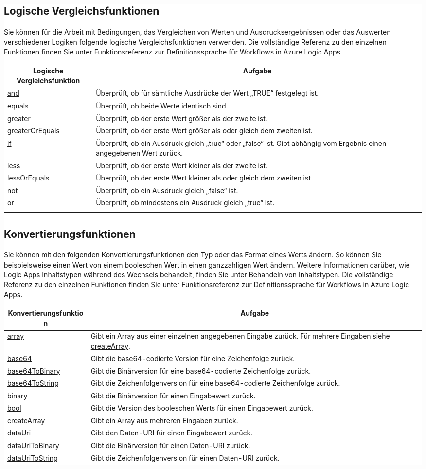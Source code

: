 <a name="comparison-functions"></a>

## <a name="logical-comparison-functions"></a>Logische Vergleichsfunktionen

Sie können für die Arbeit mit Bedingungen, das Vergleichen von Werten und Ausdrucksergebnissen oder das Auswerten verschiedener Logiken folgende logische Vergleichsfunktionen verwenden.
Die vollständige Referenz zu den einzelnen Funktionen finden Sie unter [Funktionsreferenz zur Definitionssprache für Workflows in Azure Logic Apps](../logic-apps/workflow-definition-language-functions-reference.md#alphabetical-list).

| Logische Vergleichsfunktion | Aufgabe |
| --------------------------- | ---- |
| [and](../logic-apps/workflow-definition-language-functions-reference.md#and) | Überprüft, ob für sämtliche Ausdrücke der Wert „TRUE“ festgelegt ist. |
| [equals](../logic-apps/workflow-definition-language-functions-reference.md#equals) | Überprüft, ob beide Werte identisch sind. |
| [greater](../logic-apps/workflow-definition-language-functions-reference.md#greater) | Überprüft, ob der erste Wert größer als der zweite ist. |
| [greaterOrEquals](../logic-apps/workflow-definition-language-functions-reference.md#greaterOrEquals) | Überprüft, ob der erste Wert größer als oder gleich dem zweiten ist. |
| [if](../logic-apps/workflow-definition-language-functions-reference.md#if) | Überprüft, ob ein Ausdruck gleich „true“ oder „false“ ist. Gibt abhängig vom Ergebnis einen angegebenen Wert zurück. |
| [less](../logic-apps/workflow-definition-language-functions-reference.md#less) | Überprüft, ob der erste Wert kleiner als der zweite ist. |
| [lessOrEquals](../logic-apps/workflow-definition-language-functions-reference.md#lessOrEquals) | Überprüft, ob der erste Wert kleiner als oder gleich dem zweiten ist. |
| [not](../logic-apps/workflow-definition-language-functions-reference.md#not) | Überprüft, ob ein Ausdruck gleich „false“ ist. |
| [or](../logic-apps/workflow-definition-language-functions-reference.md#or) | Überprüft, ob mindestens ein Ausdruck gleich „true“ ist. |
|||

<a name="conversion-functions"></a>

## <a name="conversion-functions"></a>Konvertierungsfunktionen

Sie können mit den folgenden Konvertierungsfunktionen den Typ oder das Format eines Werts ändern.
So können Sie beispielsweise einen Wert von einem booleschen Wert in einen ganzzahligen Wert ändern.
Weitere Informationen darüber, wie Logic Apps Inhaltstypen während des Wechsels behandelt, finden Sie unter [Behandeln von Inhaltstypen](../logic-apps/logic-apps-content-type.md).
Die vollständige Referenz zu den einzelnen Funktionen finden Sie unter [Funktionsreferenz zur Definitionssprache für Workflows in Azure Logic Apps](../logic-apps/workflow-definition-language-functions-reference.md#alphabetical-list).

| Konvertierungsfunktion | Aufgabe |
| ------------------- | ---- |
| [array](../logic-apps/workflow-definition-language-functions-reference.md#array) | Gibt ein Array aus einer einzelnen angegebenen Eingabe zurück. Für mehrere Eingaben siehe [createArray](../logic-apps/workflow-definition-language-functions-reference.md#createArray). |
| [base64](../logic-apps/workflow-definition-language-functions-reference.md#base64) | Gibt die base64-codierte Version für eine Zeichenfolge zurück. |
| [base64ToBinary](../logic-apps/workflow-definition-language-functions-reference.md#base64ToBinary) | Gibt die Binärversion für eine base64-codierte Zeichenfolge zurück. |
| [base64ToString](../logic-apps/workflow-definition-language-functions-reference.md#base64ToString) | Gibt die Zeichenfolgenversion für eine base64-codierte Zeichenfolge zurück. |
| [binary](../logic-apps/workflow-definition-language-functions-reference.md#binary) | Gibt die Binärversion für einen Eingabewert zurück. |
| [bool](../logic-apps/workflow-definition-language-functions-reference.md#bool) | Gibt die Version des booleschen Werts für einen Eingabewert zurück. |
| [createArray](../logic-apps/workflow-definition-language-functions-reference.md#createArray) | Gibt ein Array aus mehreren Eingaben zurück. |
| [dataUri](../logic-apps/workflow-definition-language-functions-reference.md#dataUri) | Gibt den Daten-URI für einen Eingabewert zurück. |
| [dataUriToBinary](../logic-apps/workflow-definition-language-functions-reference.md#dataUriToBinary) | Gibt die Binärversion für einen Daten-URI zurück. |
| [dataUriToString](../logic-apps/workflow-definition-language-functions-reference.md#dataUriToString) | Gibt die Zeichenfolgenversion für einen Daten-URI zurück. |